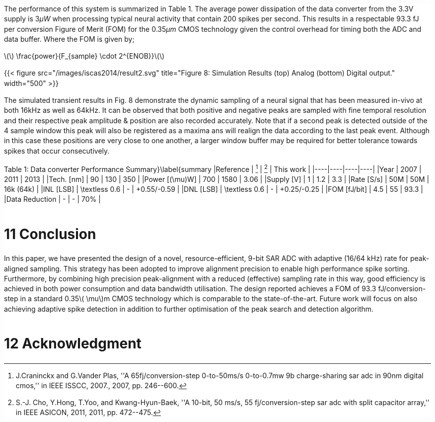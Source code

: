 The performance of this system is summarized in Table 1. The average power dissipation of the data converter from the 3.3V supply is $3  \mu W$ when processing typical neural activity that contain 200 spikes per second. This results in a respectable 93.3 fJ per conversion Figure of Merit (FOM) for the $0.35  \mu m$ CMOS technology given the control overhead for timing both the ADC and data buffer. Where the FOM is given by;

\\(\\) \frac{power}{F_{sample} \cdot 2^{ENOB}}\\(\\)

{{< figure src="/images/iscas2014/result2.svg" title="Figure 8: Simulation Results (top) Analog (bottom) Digital output." width="500" >}}

The simulated transient results in Fig. 8 demonstrate the dynamic sampling of a neural signal that has been measured in-vivo at both 16kHz as well as 64kHz. It can be observed that both positive and negative peaks are sampled with fine temporal resolution and their respective peak amplitude & position are also recorded accurately. Note that if a second peak is detected outside of the 4 sample window this peak will also be registered as a maxima ans will realign the data according to the last peak event. Although in this case these positions are very close to one another, a larger window buffer may be required for better tolerance towards spikes that occur consecutively.

Table 1: Data converter Performance Summary}\label{summary
|Reference | [^11] | [^12] | This work |
|----|----|----|----|
|Year				| 2007 	| 2011 	| 2013 |
|Tech. [nm]  		| 90 		| 130 	| 350 |
|Power [(\mu)W] 	| 700	| 1580 	| 3.06 |
|Supply [V] 		| 1	 	| 1.2 	| 3.3 |
|Rate [S/s]  		| 50M	| 50M	| 16k (64k) |
|INL [LSB] 			| \textless 0.6	| - 		| +0.55/-0.59 |
|DNL [LSB] 			| \textless 0.6 	| - 		| +0.25/-0.25 |
|FOM 	[fJ/bit]		| 4.5 	| 55 		| 93.3 |
|Data Reduction   	| - 		| - 		| 70% |

# 11 Conclusion

In this paper, we have presented the design of a novel, resource-efficient, 9-bit SAR ADC with adaptive (16/64 kHz) rate for peak-aligned sampling. This strategy has been adopted to improve alignment precision to enable high performance spike sorting. Furthermore, by combining high precision peak-alignment with a reduced (effective) sampling rate in this way, good efficiency is achieved in both power consumption and data bandwidth utilisation. The design reported achieves a FOM of 93.3 fJ/conversion-step in a standard 0.35\\( \mu\\)m CMOS technology which is comparable to the state-of-the-art. Future work will focus on also achieving adaptive spike detection in addition to further optimisation of the peak search and detection algorithm.

# 12 Acknowledgment


[^1]: I.H. Stevenson and K.P. Kording, ''How advances in neural recording affect  data analysis,'' Nature neuroscience, vol.14, no.2, pp. 139--142,  2011.
[^12]: S.-J. Cho, Y.Hong, T.Yoo, and Kwang-Hyun-Baek, ''A 10-bit, 50 ms/s, 55  fj/conversion-step sar adc with split capacitor array,'' in IEEE  ASICON, 2011, 2011, pp. 472--475.
[^11]: J.Craninckx and G.Vander Plas, ''A 65fj/conversion-step 0-to-50ms/s  0-to-0.7mw 9b charge-sharing sar adc in 90nm digital cmos,'' in IEEE  ISSCC, 2007., 2007, pp. 246--600.
[^9]: A.Abo and P.Gray, ''A 1.5-v, 10-bit, 14.3-ms/s cmos pipeline  analog-to-digital converter,'' IEEE JSSC, vol.34, no.5, pp.  599--606, 1999.
[^10]: D.Zhang, A.Bhide, and A.Alvandpour, ''A 53-nw 9.12-enob 1-ks/s sar adc in  $0.13 \mu m$ cmos for medical implant devices,'' in Proc. ESSCIRC,  2011, 2011, pp. 467--470.
[^7]: S.O'Driscoll, K.V. Shenoy, and T.H. Meng, ''Adaptive resolution adc array  for an implantable neural sensor,'' Biomedical Circuits and Systems,  IEEE Transactions on, vol.5, no.2, pp. 120--130, 2011.
[^6]: M.S. Lewicki, ''A review of methods for spike sorting: the detection and  classification of neural action potentials,'' Network: Computation in  Neural Systems, vol.9, no.4, pp. 53--R7, 1998.
[^8]: G.-Y. Huang, S.-J. Chang, C.-C. Liu, and Y.-Z. Lin, ''A 1-$\mu$w 10-bit  200-ks/s sar adc with a bypass window for biomedical applications,''  Solid-State Circuits, IEEE Journal of, vol.47, no.11, pp.  2783--2795, 2012.
[^2]: R.R. Harrison, P.T. Watkins, R.J. Kier, R.O. Lovejoy, D.J. Black,  B.Greger, and F.Solzbacher, ''A low-power integrated circuit for a wireless  100-electrode neural recording system,'' Solid-State Circuits, IEEE  Journal of, vol.42, no.1, pp. 123--133, 2007.
[^4]: H.Gao, R.M. Walker, P.Nuyujukian, K.A. Makinwa, K.V. Shenoy, B.Murmann,  and T.H. Meng, ''Hermese: A 96-channel full data rate direct neural  interface in 0.13< formula formulatype=,'' IEEE JSSC, vol.47,  no.4, pp. 1043--1055, 2012.
[^3]: A.Bonfanti, M.Ceravolo, G.Zambra, R.Gusmeroli, T.Borghi, A.Spinelli, and  A.Lacaita, ''A multi-channel low-power ic for neural spike recording with  data compression and narrowband 400-mhz mc-fsk wireless transmission,''  Proc. IEEE ESSCIRC, pp. 330--333, 2010.
[^5]: D.Y. Barsakcioglu, A.Eftekhar, and T.G. Constandinou, ''Design optimisation  of front-end neural interfaces for spike sorting systems,'' Proc. IEEE  ISCAS, pp. 2501--2504, 2013.